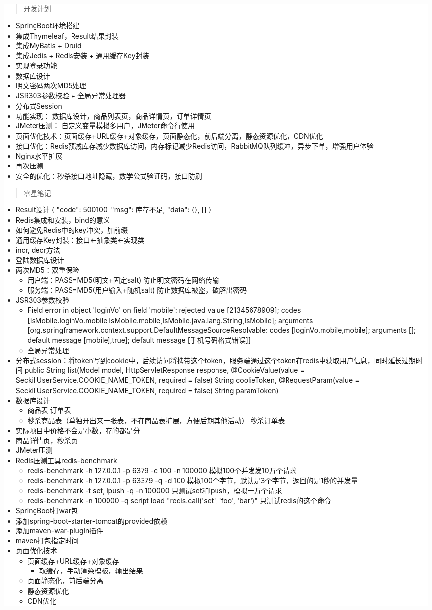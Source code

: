 > 开发计划
* SpringBoot环境搭建
* 集成Thymeleaf，Result结果封装
* 集成MyBatis + Druid
* 集成Jedis + Redis安装 + 通用缓存Key封装
* 实现登录功能
* 数据库设计
* 明文密码两次MD5处理
* JSR303参数校验 + 全局异常处理器
* 分布式Session
* 功能实现： 数据库设计，商品列表页，商品详情页，订单详情页
* JMeter压测： 自定义变量模拟多用户，JMeter命令行使用
* 页面优化技术：页面缓存+URL缓存+对象缓存，页面静态化，前后端分离，静态资源优化，CDN优化
* 接口优化：Redis预减库存减少数据库访问，内存标记减少Redis访问，RabbitMQ队列缓冲，异步下单，增强用户体验
* Nginx水平扩展
* 再次压测
* 安全的优化：秒杀接口地址隐藏，数学公式验证码，接口防刷

> 零星笔记
* Result设计
{
    "code": 500100,
    "msg": 库存不足,
    "data": {}, []
}
* Redis集成和安装，bind的意义
* 如何避免Redis中的key冲突，加前缀
* 通用缓存Key封装：接口<-抽象类<-实现类
* incr, decr方法
* 登陆数据库设计
* 两次MD5：双重保险
  * 用户端：PASS=MD5(明文+固定salt) 防止明文密码在网络传输
  * 服务端：PASS=MD5(用户输入+随机salt) 防止数据库被盗，破解出密码
* JSR303参数校验
  * Field error in object 'loginVo' on field 'mobile': rejected value [21345678909]; codes [IsMobile.loginVo.mobile,IsMobile.mobile,IsMobile.java.lang.String,IsMobile]; arguments [org.springframework.context.support.DefaultMessageSourceResolvable: codes [loginVo.mobile,mobile]; arguments []; default message [mobile],true]; default message [手机号码格式错误]]
  * 全局异常处理
* 分布式session：将token写到cookie中，后续访问将携带这个token，服务端通过这个token在redis中获取用户信息，同时延长过期时间
  public String list(Model model, HttpServletResponse response,
                       @CookieValue(value = SeckillUserService.COOKIE_NAME_TOKEN, required = false) String coolieToken,
                       @RequestParam(value = SeckillUserService.COOKIE_NAME_TOKEN, required = false) String paramToken)
* 数据库设计
  * 商品表 订单表
  * 秒杀商品表（单独开出来一张表，不在商品表扩展，方便后期其他活动） 秒杀订单表
* 实际项目中价格不会是小数，存的都是分
* 商品详情页，秒杀页
* JMeter压测
* Redis压测工具redis-benchmark
  * redis-benchmark -h 127.0.0.1 -p 6379 -c 100 -n 100000 模拟100个并发发10万个请求
  * redis-benchmark -h 127.0.0.1 -p 63379 -q -d 100 模拟100个字节，默认是3个字节，返回的是1秒的并发量
  * redis-benchmark -t set, lpush -q -n 100000 只测试set和lpush，模拟一万个请求
  * redis-benchmark -n 100000 -q script load "redis.call('set', 'foo', 'bar')" 只测试redis的这个命令
* SpringBoot打war包
* 添加spring-boot-starter-tomcat的provided依赖
* 添加maven-war-plugin插件
* maven打包指定时间
* 页面优化技术
  * 页面缓存+URL缓存+对象缓存
      * 取缓存，手动渲染模板，输出结果
  * 页面静态化，前后端分离
  * 静态资源优化
  * CDN优化